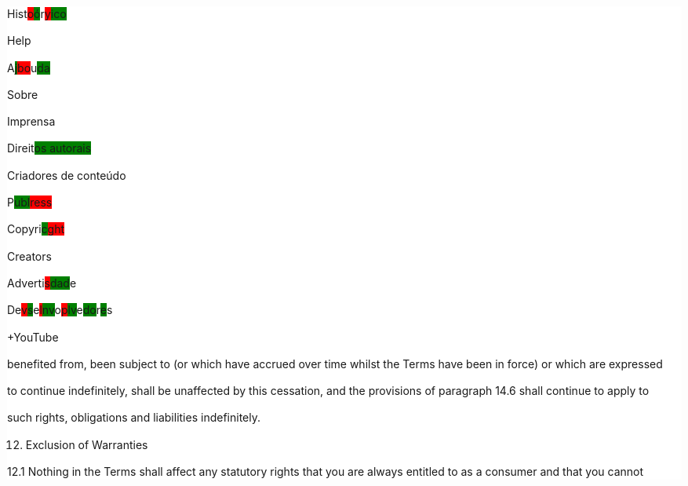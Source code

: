 
 


Hist<span style="background-color: red;">o</span><span style="background-color: green;">ó</span>r<span style="background-color: red;">y</span><span style="background-color: green;">ico</span>


 <span style="background-color: red;">


Help</span>


A<span style="background-color: green;">j</span><span style="background-color: red;">bo</span>u<span style="background-color: green;">da


Sobre


 Imprensa


 Direi</span>t<span style="background-color: green;">os autorais


 Criadores de conteúdo</span>


 P<span style="background-color: green;">ubl</span><span style="background-color: red;">ress


 Copyr</span>i<span style="background-color: green;">c</span><span style="background-color: red;">ght


 Creators


 Advert</span>i<span style="background-color: red;">s</span><span style="background-color: green;">dad</span>e


 De<span style="background-color: red;">v</span><span style="background-color: green;">s</span>e<span style="background-color: red;">l</span><span style="background-color: green;">nv</span>o<span style="background-color: red;">p</span><span style="background-color: green;">lv</span>e<span style="background-color: green;">do</span>r<span style="background-color: green;">e</span>s


 +YouTube


benefited from, been subject to (or which have accrued over time whilst the Terms have been in force) or which are expressed


to continue indefinitely, shall be unaffected by this cessation, and the provisions of paragraph 14.6 shall continue to apply to


such rights, obligations and liabilities indefinitely.


12. Exclusion of Warranties


12.1 Nothing in the Terms shall affect any statutory rights that you are always entitled to as a consumer and that you cannot

